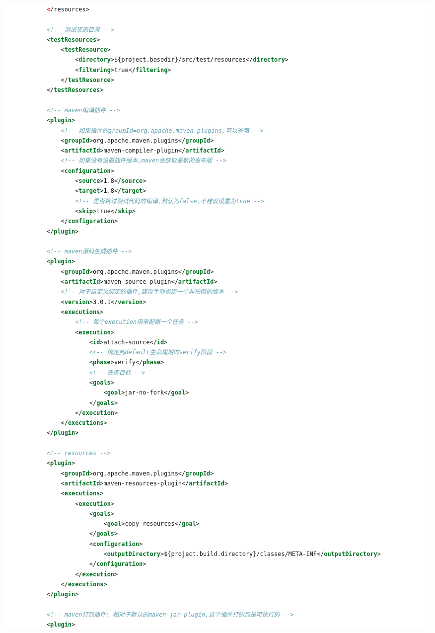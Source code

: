 ```xml
            </resources>
            
            <!-- 测试资源目录 -->
            <testResources>
                <testResource>
                    <directory>${project.basedir}/src/test/resources</directory>
                    <filtering>true</filtering>
                </testResource>
            </testResources>

            <!-- maven编译插件 -->
            <plugin>
                <!-- 如果插件的groupId=org.apache.maven.plugins,可以省略 -->
                <groupId>org.apache.maven.plugins</groupId>
                <artifactId>maven-compiler-plugin</artifactId>
                <!-- 如果没有设置插件版本,maven会获取最新的发布版 -->
                <configuration>
                    <source>1.8</source>
                    <target>1.8</target>
                    <!-- 是否跳过测试代码的编译,默认为false,不建议设置为true -->
                    <skip>true</skip>
                </configuration>
            </plugin>

            <!-- maven源码生成插件 -->
            <plugin>
                <groupId>org.apache.maven.plugins</groupId>
                <artifactId>maven-source-plugin</artifactId>
                <!-- 对于自定义绑定的插件,建议手动指定一个非快照的版本 -->
                <version>3.0.1</version>
                <executions>
                    <!-- 每个execution用来配置一个任务 -->
                    <execution>
                        <id>attach-source</id>
                        <!-- 绑定到default生命周期的verify阶段 -->
                        <phase>verify</phase>  
                        <!-- 任务目标 -->
                        <goals>  
                            <goal>jar-no-fork</goal>  
                        </goals>
                    </execution>
                </executions>
            </plugin>
            
            <!-- resources -->
            <plugin>
                <groupId>org.apache.maven.plugins</groupId>
                <artifactId>maven-resources-plugin</artifactId>
                <executions>
                    <execution>
                        <goals>
                            <goal>copy-resources</goal>
                        </goals>
                        <configuration>
                            <outputDirectory>${project.build.directory}/classes/META-INF</outputDirectory>
                        </configuration>
                    </execution>
                </executions>
            </plugin>

            <!-- maven打包插件: 相对于默认的maven-jar-plugin,这个插件打的包是可执行的 -->
            <plugin>  
```